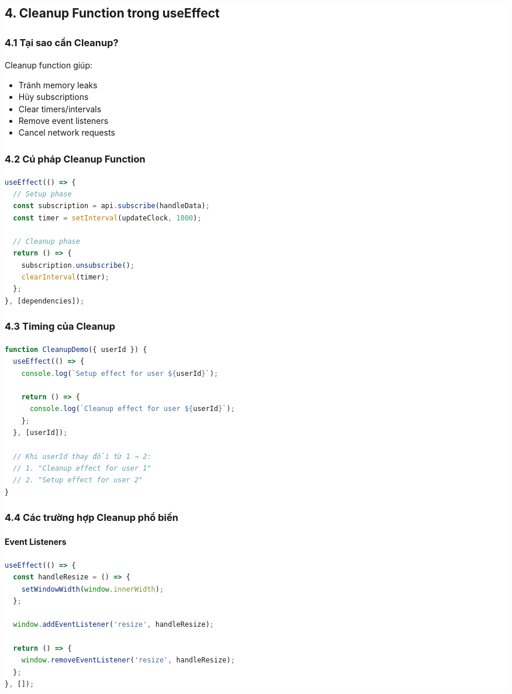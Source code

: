 ## 4. Cleanup Function trong useEffect

### 4.1 Tại sao cần Cleanup?

Cleanup function giúp:
- Tránh memory leaks
- Hủy subscriptions
- Clear timers/intervals
- Remove event listeners
- Cancel network requests

### 4.2 Cú pháp Cleanup Function

```ts
useEffect(() => {
  // Setup phase
  const subscription = api.subscribe(handleData);
  const timer = setInterval(updateClock, 1000);

  // Cleanup phase
  return () => {
    subscription.unsubscribe();
    clearInterval(timer);
  };
}, [dependencies]);
```

### 4.3 Timing của Cleanup

```ts
function CleanupDemo({ userId }) {
  useEffect(() => {
    console.log(`Setup effect for user ${userId}`);

    return () => {
      console.log(`Cleanup effect for user ${userId}`);
    };
  }, [userId]);

  // Khi userId thay đổi từ 1 → 2:
  // 1. "Cleanup effect for user 1"
  // 2. "Setup effect for user 2"
}
```

### 4.4 Các trường hợp Cleanup phổ biến

#### **Event Listeners**
```ts
useEffect(() => {
  const handleResize = () => {
    setWindowWidth(window.innerWidth);
  };

  window.addEventListener('resize', handleResize);

  return () => {
    window.removeEventListener('resize', handleResize);
  };
}, []);
```
